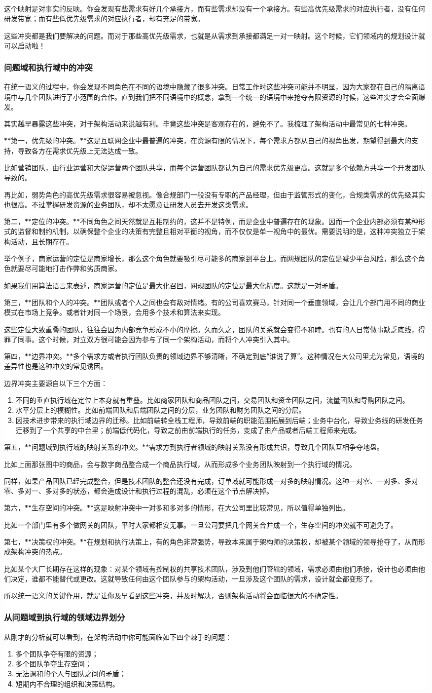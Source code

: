 这个映射是对事实的反映。你会发现有些需求有好几个承接方，而有些需求却没有一个承接方。有些高优先级需求的对应执行者，没有任何研发带宽；而有些低优先级需求的对应执行者，却有充足的带宽。

这些冲突都是我们要解决的问题。而对于那些高优先级需求，也就是从需求到承接都满足一对一映射。这个时候，它们领域内的规划设计就可以启动啦！

### 问题域和执行域中的冲突

在统一语义的过程中，你会发现不同角色在不同的语境中隐藏了很多冲突。日常工作时这些冲突可能并不明显，因为大家都在自己的隔离语境中与几个团队进行了小范围的合作。直到我们把不同语境中的概念，拿到一个统一的语境中来抢夺有限资源的时候，这些冲突才会全面爆发。

其实越早暴露这些冲突，对于架构活动来说越有利。毕竟这些冲突是客观存在的，避免不了。我梳理了架构活动中最常见的七种冲突。

**第一，优先级的冲突。**这是互联网企业中最普遍的冲突，在资源有限的情况下，每个需求方都从自己的视角出发，期望得到最大的支持，导致各方在需求优先级上无法达成一致。

比如营销团队，由行业运营和大促运营两个团队共享，而每个运营团队都认为自己的需求优先级更高。这就是多个依赖方共享一个开发团队导致的。

再比如，弱势角色的高优先级需求很容易被忽视。像合规部门一般没有专职的产品经理，但由于监管形式的变化，合规类需求的优先级其实也很高。不过掌握研发资源的业务团队，却不太愿意让研发人员去开发这类需求。

第二，**定位的冲突。**不同角色之间天然就是互相制约的，这并不是特例，而是企业中普遍存在的现象。因而一个企业内部必须有某种形式的监督和制约机制，以确保整个企业的决策有完整且相对平衡的视角，而不仅仅是单一视角中的最优。需要说明的是，这种冲突独立于架构活动，且长期存在。

举个例子，商家运营的定位是商家增长，那么这个角色就要吸引尽可能多的商家到平台上。而网规团队的定位是减少平台风险，那么这个角色就要尽可能地打击作弊和劣质商家。

如果我们用算法语言来表述，商家运营的定位是最大化召回，网规团队的定位是最大化精度。这就是一对矛盾。

第三，**团队和个人的冲突。**团队或者个人之间也会有敌对情绪。有的公司喜欢赛马，针对同一个垂直领域，会让几个部门用不同的商业模式在市场上竞争。或者针对同一个场景，会用多个技术和算法来实现。

这些定位大致重叠的团队，往往会因为内部竞争形成不小的摩擦。久而久之，团队的关系就会变得不和睦。也有的人日常做事缺乏底线，得罪了同事。这个时候，对立双方很可能会因为参与了同一个架构活动，而将个人冲突引入其中。

第四，**边界冲突。**多个需求方或者执行团队负责的领域边界不够清晰，不确定到底“谁说了算”。这种情况在大公司里尤为常见，语境的差异性也是这种冲突的常见诱因。

边界冲突主要源自以下三个方面：

1. 不同的垂直执行域在定位上本身就有重叠。比如商家团队和商品团队之间，交易团队和资金团队之间，流量团队和导购团队之间。
2. 水平分层上的模糊性。比如前端团队和后端团队之间的分层，业务团队和财务团队之间的分层。
3. 因技术进步带来的执行域边界的迁移。比如前端转全栈工程师，导致前端的职能范围拓展到后端；业务中台化，导致业务线的研发任务迁移到了一个共享的中台里；前端低代码化，导致之前由前端执行的任务，变成了由产品或者后端工程师来完成。

第五，**问题域到执行域的映射关系的冲突。**需求方到执行者领域的映射关系没有形成共识，导致几个团队互相争夺地盘。

比如上面那张图中的商品，会与数字商品整合成一个商品执行域，从而形成多个业务团队映射到一个执行域的情况。

同样，如果产品团队已经完成整合，但是技术团队的整合还没有完成，订单域就可能形成一对多的映射情况。这种一对零、一对多、多对零、多对一、多对多的状态，都会造成设计和执行过程的混乱，必须在这个节点解决掉。

第六，**生存空间的冲突。**这是映射冲突中一对多和多对多的情形，在大公司里比较常见，所以值得单独列出。

比如一个部门里有多个做网关的团队，平时大家都相安无事。一旦公司要把几个网关合并成一个，生存空间的冲突就不可避免了。

第七，**决策权的冲突。**在规划和执行决策上，有的角色非常强势，导致本来属于架构师的决策权，却被某个领域的领导抢夺了，从而形成架构冲突的热点。

比如某个大厂长期存在这样的现象：对某个领域有控制权的共享技术团队，涉及到他们管辖的领域，需求必须由他们承接，设计也必须由他们决定，谁都不能替代或更改。这就导致任何由这个团队参与的架构活动，一旦涉及这个团队的需求，设计就全都变形了。

所以统一语义的关键作用，就是让你及早看到这些冲突，并及时解决，否则架构活动将会面临很大的不确定性。

### 从问题域到执行域的领域边界划分

从刚才的分析就可以看到，在架构活动中你可能面临如下四个棘手的问题：

1. 多个团队争夺有限的资源；
2. 多个团队争夺生存空间；
3. 无法调和的个人与团队之间的矛盾；
4. 短期内不合理的组织和决策结构。
